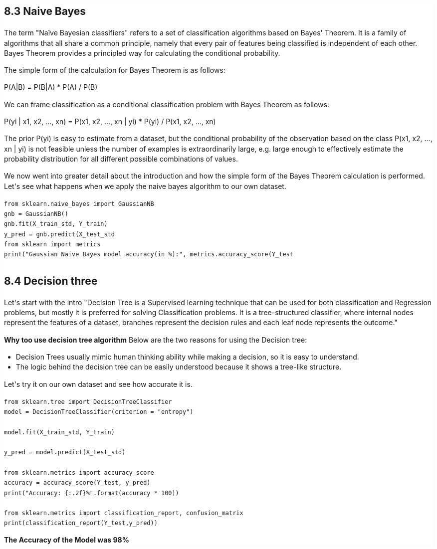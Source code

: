 ## 8.3 Naive Bayes
The term "Naïve Bayesian classifiers" refers to a set of classification algorithms based on Bayes' Theorem. It is a family of algorithms that all share a common principle, namely that every pair of features being classified is independent of each other.
Bayes Theorem provides a principled way for calculating the conditional probability.

The simple form of the calculation for Bayes Theorem is as follows:

P(A|B) = P(B|A) * P(A) / P(B)

We can frame classification as a conditional classification problem with Bayes Theorem as follows:

P(yi | x1, x2, …, xn) = P(x1, x2, …, xn | yi) * P(yi) / P(x1, x2, …, xn)

The prior P(yi) is easy to estimate from a dataset, but the conditional probability of the observation based on the class P(x1, x2, …, xn | yi) is not feasible unless the number of examples is extraordinarily large, e.g. large enough to effectively estimate the probability distribution for all different possible combinations of values.

We now went into greater detail about the introduction and how the simple form of the Bayes Theorem calculation is performed. Let's see what happens when we apply the naive bayes algorithm to our own dataset.
```
from sklearn.naive_bayes import GaussianNB
gnb = GaussianNB()
gnb.fit(X_train_std, Y_train)
y_pred = gnb.predict(X_test_std
from sklearn import metrics
print("Gaussian Naive Bayes model accuracy(in %):", metrics.accuracy_score(Y_test
```
## 8.4 Decision three
Let's start with the intro "Decision Tree is a Supervised learning technique that can be used for both classification and Regression problems, but mostly it is preferred for solving Classification problems. It is a tree-structured classifier, where internal nodes represent the features of a dataset, branches represent the decision rules and each leaf node represents the outcome."

**Why too use decision tree algorithm**
Below are the two reasons for using the Decision tree:

- Decision Trees usually mimic human thinking ability while making a decision, so it is easy to understand.
- The logic behind the decision tree can be easily understood because it shows a tree-like structure.

Let's try it on our own dataset and see how accurate it is.

```
from sklearn.tree import DecisionTreeClassifier
model = DecisionTreeClassifier(criterion = "entropy")

model.fit(X_train_std, Y_train)

y_pred = model.predict(X_test_std)

from sklearn.metrics import accuracy_score
accuracy = accuracy_score(Y_test, y_pred)
print("Accuracy: {:.2f}%".format(accuracy * 100))

from sklearn.metrics import classification_report, confusion_matrix
print(classification_report(Y_test,y_pred))
```
**The Accuracy of the Model was 98%**
